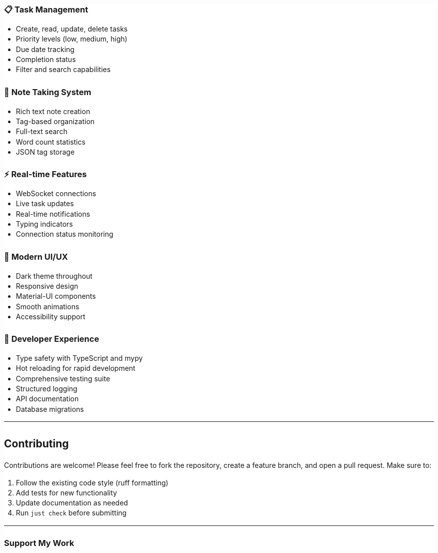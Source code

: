 ### 📋 **Task Management**
- Create, read, update, delete tasks
- Priority levels (low, medium, high)
- Due date tracking
- Completion status
- Filter and search capabilities

### 📝 **Note Taking System**
- Rich text note creation
- Tag-based organization
- Full-text search
- Word count statistics
- JSON tag storage

### ⚡ **Real-time Features**
- WebSocket connections
- Live task updates
- Real-time notifications
- Typing indicators
- Connection status monitoring

### 🎨 **Modern UI/UX**
- Dark theme throughout
- Responsive design
- Material-UI components
- Smooth animations
- Accessibility support

### 🔧 **Developer Experience**
- Type safety with TypeScript and mypy
- Hot reloading for rapid development
- Comprehensive testing suite
- Structured logging
- API documentation
- Database migrations

---

## Contributing

Contributions are welcome! Please feel free to fork the repository, create a feature branch, and open a pull request. Make sure to:

1. Follow the existing code style (ruff formatting)
2. Add tests for new functionality
3. Update documentation as needed
4. Run `just check` before submitting

---

### Support My Work
